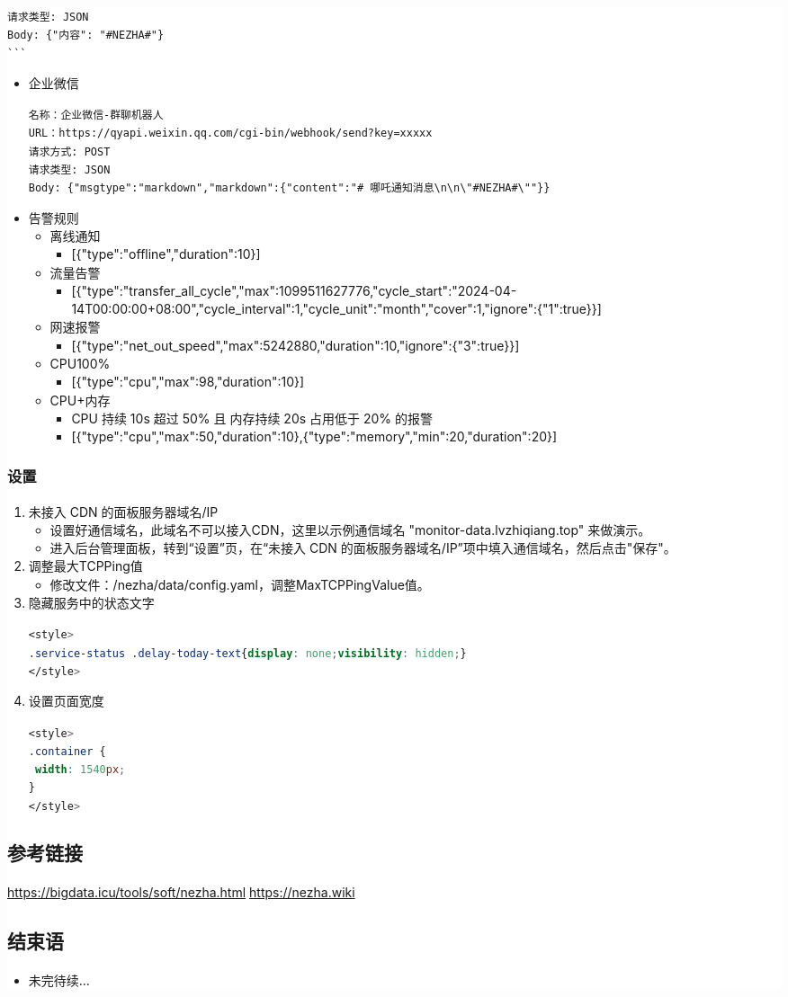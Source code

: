     请求类型: JSON
    Body: {"内容": "#NEZHA#"}
    ```
  - 企业微信
    ```
    名称：企业微信-群聊机器人
    URL：https://qyapi.weixin.qq.com/cgi-bin/webhook/send?key=xxxxx
    请求方式: POST
    请求类型: JSON
    Body: {"msgtype":"markdown","markdown":{"content":"# 哪吒通知消息\n\n\"#NEZHA#\""}}
    ```
- 告警规则
  - 离线通知
    - [{"type":"offline","duration":10}]
  - 流量告警
    - [{"type":"transfer_all_cycle","max":1099511627776,"cycle_start":"2024-04-14T00:00:00+08:00","cycle_interval":1,"cycle_unit":"month","cover":1,"ignore":{"1":true}}]
  - 网速报警
    - [{"type":"net_out_speed","max":5242880,"duration":10,"ignore":{"3":true}}]
  - CPU100%
    - [{"type":"cpu","max":98,"duration":10}]
  - CPU+内存
    - CPU 持续 10s 超过 50% 且 内存持续 20s 占用低于 20% 的报警
    - [{"type":"cpu","max":50,"duration":10},{"type":"memory","min":20,"duration":20}]

### 设置

1. 未接入 CDN 的面板服务器域名/IP
   - 设置好通信域名，此域名不可以接入CDN，这里以示例通信域名 "monitor-data.lvzhiqiang.top" 来做演示。
   - 进入后台管理面板，转到“设置”页，在“未接入 CDN 的面板服务器域名/IP”项中填入通信域名，然后点击"保存"。
2. 调整最大TCPPing值
   - 修改文件：/nezha/data/config.yaml，调整MaxTCPPingValue值。
3. 隐藏服务中的状态文字
   ```css
   <style>
   .service-status .delay-today-text{display: none;visibility: hidden;}
   </style>
   ```
4. 设置页面宽度
   ```css
   <style>
   .container {
   	width: 1540px;
   }
   </style>
   ```

## 参考链接

<https://bigdata.icu/tools/soft/nezha.html>
<https://nezha.wiki>

## 结束语

- 未完待续...